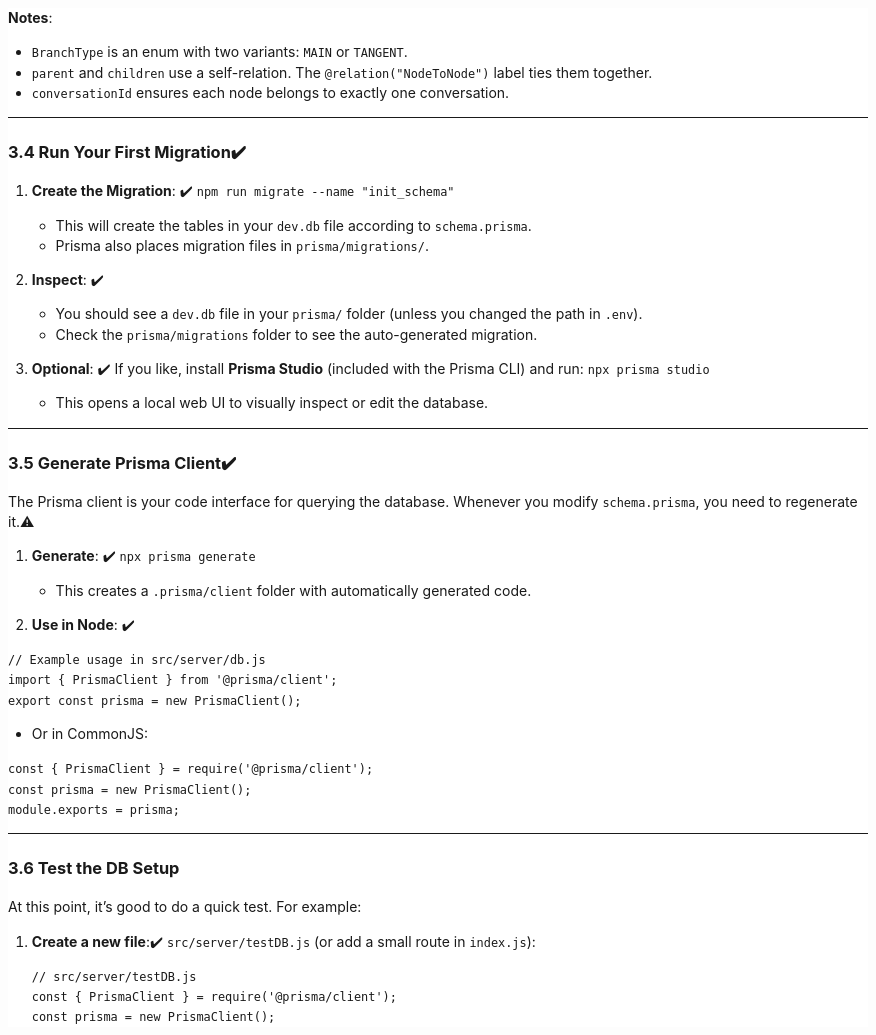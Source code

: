 **Notes**:
- `BranchType` is an enum with two variants: `MAIN` or `TANGENT`.
- `parent` and `children` use a self-relation. The `@relation("NodeToNode")` label ties them together.
- `conversationId` ensures each node belongs to exactly one conversation.

---

### **3.4 Run Your First Migration**✔️

1. **Create the Migration**: ✔️
    `npm run migrate --name "init_schema"`
    - This will create the tables in your `dev.db` file according to `schema.prisma`.
    - Prisma also places migration files in `prisma/migrations/`.

2. **Inspect**: ✔️
    - You should see a `dev.db` file in your `prisma/` folder (unless you changed the path in `.env`).
    - Check the `prisma/migrations` folder to see the auto-generated migration.

3. **Optional**: ✔️ If you like, install **Prisma Studio** (included with the Prisma CLI) and run:
    `npx prisma studio`
    - This opens a local web UI to visually inspect or edit the database.

---

### **3.5 Generate Prisma Client**✔️

The Prisma client is your code interface for querying the database. Whenever you modify `schema.prisma`, you need to regenerate it.⚠️

1. **Generate**: ✔️
    `npx prisma generate`
    - This creates a `.prisma/client` folder with automatically generated code.

2. **Use in Node**: ✔️
```
// Example usage in src/server/db.js
import { PrismaClient } from '@prisma/client';
export const prisma = new PrismaClient();
```
- Or in CommonJS:
```
const { PrismaClient } = require('@prisma/client');
const prisma = new PrismaClient();
module.exports = prisma;
```

---

### **3.6 Test the DB Setup**

At this point, it’s good to do a quick test. For example:

1. **Create a new file**:✔️ 
`src/server/testDB.js` (or add a small route in `index.js`):
    ```
    // src/server/testDB.js
    const { PrismaClient } = require('@prisma/client');
    const prisma = new PrismaClient();
